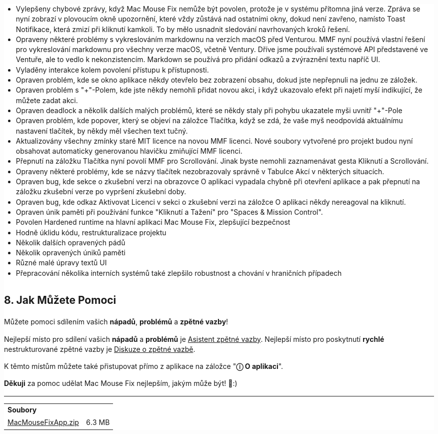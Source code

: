 - Vylepšeny chybové zprávy, když Mac Mouse Fix nemůže být povolen, protože je v systému přítomna jiná verze. Zpráva se nyní zobrazí v plovoucím okně upozornění, které vždy zůstává nad ostatními okny, dokud není zavřeno, namísto Toast Notifikace, která zmizí při kliknutí kamkoli. To by mělo usnadnit sledování navrhovaných kroků řešení.
- Opraveny některé problémy s vykreslováním markdownu na verzích macOS před Venturou. MMF nyní používá vlastní řešení pro vykreslování markdownu pro všechny verze macOS, včetně Ventury. Dříve jsme používali systémové API představené ve Ventuře, ale to vedlo k nekonzistencím. Markdown se používá pro přidání odkazů a zvýraznění textu napříč UI.
- Vyladěny interakce kolem povolení přístupu k přístupnosti.
- Opraven problém, kde se okno aplikace někdy otevřelo bez zobrazení obsahu, dokud jste nepřepnuli na jednu ze záložek.
- Opraven problém s "+"-Polem, kde jste někdy nemohli přidat novou akci, i když ukazovalo efekt při najetí myší indikující, že můžete zadat akci.
- Opraven deadlock a několik dalších malých problémů, které se někdy staly při pohybu ukazatele myši uvnitř "+"-Pole
- Opraven problém, kde popover, který se objeví na záložce Tlačítka, když se zdá, že vaše myš neodpovídá aktuálnímu nastavení tlačítek, by někdy měl všechen text tučný.
- Aktualizovány všechny zmínky staré MIT licence na novou MMF licenci. Nové soubory vytvořené pro projekt budou nyní obsahovat automaticky generovanou hlavičku zmiňující MMF licenci.
- Přepnutí na záložku Tlačítka nyní povolí MMF pro Scrollování. Jinak byste nemohli zaznamenávat gesta Kliknutí a Scrollování.
- Opraveny některé problémy, kde se názvy tlačítek nezobrazovaly správně v Tabulce Akcí v některých situacích.
- Opraven bug, kde sekce o zkušební verzi na obrazovce O aplikaci vypadala chybně při otevření aplikace a pak přepnutí na záložku zkušební verze po vypršení zkušební doby.
- Opraven bug, kde odkaz Aktivovat Licenci v sekci o zkušební verzi na záložce O aplikaci někdy nereagoval na kliknutí.
- Opraven únik paměti při používání funkce "Kliknutí a Tažení" pro "Spaces & Mission Control".
- Povolen Hardened runtime na hlavní aplikaci Mac Mouse Fix, zlepšující bezpečnost
- Hodně úklidu kódu, restrukturalizace projektu
- Několik dalších opravených pádů
- Několik opravených úniků paměti
- Různé malé úpravy textů UI
- Přepracování několika interních systémů také zlepšilo robustnost a chování v hraničních případech

## 8. Jak Můžete Pomoci

Můžete pomoci sdílením vašich **nápadů**, **problémů** a **zpětné vazby**!

Nejlepší místo pro sdílení vašich **nápadů** a **problémů** je [Asistent zpětné vazby](https://noah-nuebling.github.io/mac-mouse-fix-feedback-assistant/?type=bug-report).
Nejlepší místo pro poskytnutí **rychlé** nestrukturované zpětné vazby je [Diskuze o zpětné vazbě](https://github.com/noah-nuebling/mac-mouse-fix/discussions/366).

K těmto místům můžete také přistupovat přímo z aplikace na záložce "**ⓘ O aplikaci**".

**Děkuji** za pomoc udělat Mac Mouse Fix nejlepším, jakým může být! 🙌:)

---

<table align="start">
<tr>
    <td colspan=2>
        <b>Soubory</b>
    </td>
</tr>
<tr>
    <td><a href="https://github.com/noah-nuebling/mac-mouse-fix/releases/download/3.0.0-Beta-6/MacMouseFixApp.zip">MacMouseFixApp.zip</a></td>
    <td>6.3 MB</td>
</tr>
</table>